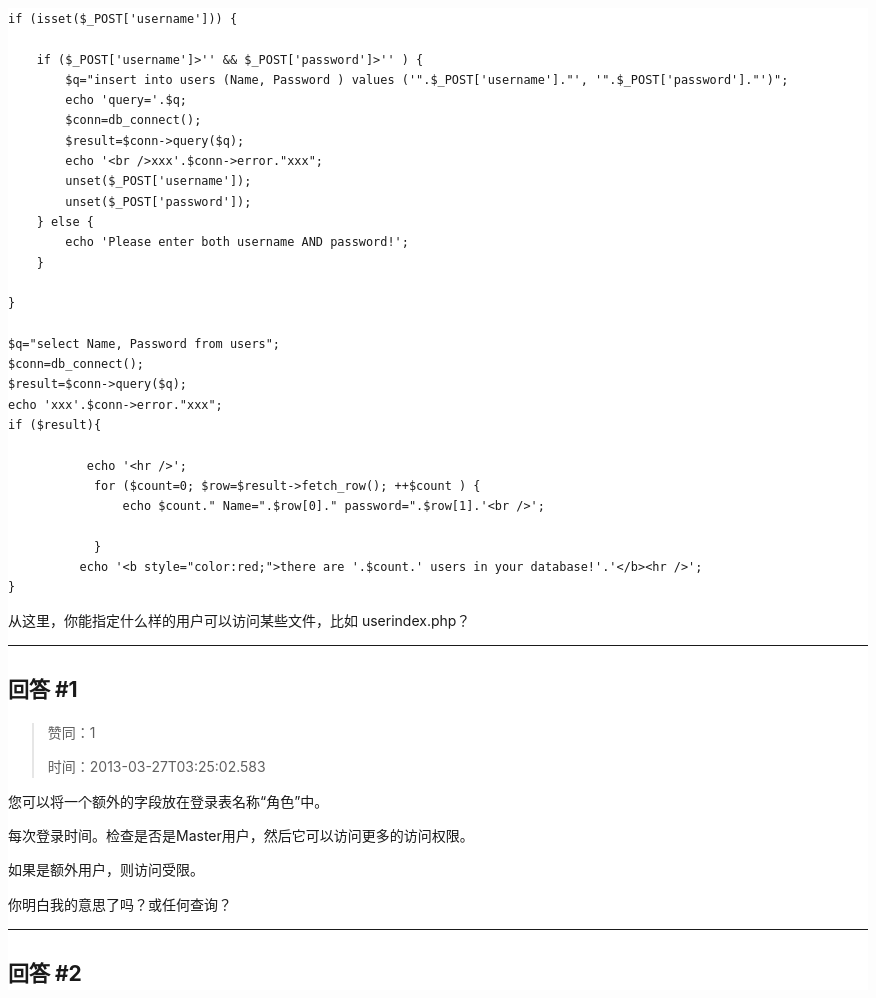 ```
if (isset($_POST['username'])) {

    if ($_POST['username']>'' && $_POST['password']>'' ) {
        $q="insert into users (Name, Password ) values ('".$_POST['username']."', '".$_POST['password']."')";
        echo 'query='.$q;
        $conn=db_connect();
        $result=$conn->query($q);
        echo '<br />xxx'.$conn->error."xxx";
        unset($_POST['username']);
        unset($_POST['password']);
    } else {
        echo 'Please enter both username AND password!';
    }

}

$q="select Name, Password from users";
$conn=db_connect();
$result=$conn->query($q);
echo 'xxx'.$conn->error."xxx";
if ($result){

           echo '<hr />';
            for ($count=0; $row=$result->fetch_row(); ++$count ) {
                echo $count." Name=".$row[0]." password=".$row[1].'<br />';

            }
          echo '<b style="color:red;">there are '.$count.' users in your database!'.'</b><hr />';
} 
```

从这里，你能指定什么样的用户可以访问某些文件，比如 userindex.php？

* * *

## 回答 #1

> 赞同：1
> 
> 时间：2013-03-27T03:25:02.583

您可以将一个额外的字段放在登录表名称“角色”中。

每次登录时间。检查是否是Master用户，然后它可以访问更多的访问权限。

如果是额外用户，则访问受限。

你明白我的意思了吗？或任何查询？

* * *

## 回答 #2
